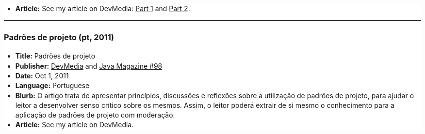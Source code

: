   - **Article:** See my article on DevMedia: [Part 1](https://www.devmedia.com.br/garbage-collection-entendendo-e-otimizando-parte-1/24082) and [Part 2](https://www.devmedia.com.br/garbage-collection-entendendo-e-otimizando-parte-2/24387).

--- 

### Padrões de projeto (pt, 2011)
  - **Title:** Padrões de projeto
  - **Publisher:** [DevMedia](https://www.devmedia.com.br/) and [Java Magazine #98](http://www.devmedia.com.br/revista-java-magazine-98/23078)
  - **Date:** Oct 1, 2011
  - **Language:** Portuguese
  - **Blurb:** O artigo trata de apresentar princípios, discussões e reflexões sobre a utilização de padrões de projeto, para ajudar o leitor a desenvolver senso crítico sobre os mesmos. Assim, o leitor poderá extrair de si mesmo o conhecimento para a aplicação de padrões de projeto com moderação.
  - **Article:** [See my article on DevMedia](https://www.devmedia.com.br/padroes-de-projeto/23072).
